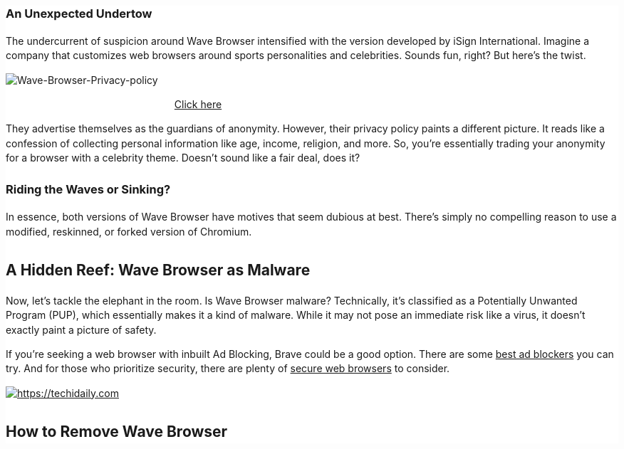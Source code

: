 
### An Unexpected Undertow

The undercurrent of suspicion around Wave Browser intensified with the version developed by iSign International. Imagine a company that customizes web browsers around sports personalities and celebrities. Sounds fun, right? But here’s the twist.

![](https://www.malwarefox.com/wp-content/uploads/2023/12/Wave-Browser-Privacy-policy.webp "Wave-Browser-Privacy-policy")


<span id="1531879">
					<video width="864" height="1536" style="cursor:pointer"
           poster="//a.impactradius-go.com/display-clicktoplayimage/1531879.png"
           onclick="if(!this.playClicked){this.play();this.setAttribute('controls',true);this.playClicked=true;}">
	   <source src="//a.impactradius-go.com/display-ad/16446-1531879">
	   <img src="//a.impactradius-go.com/display-clicktoplayimage/1531879.png" style="border: none; height: 100%; width: 100%; object-fit: contain">
	</video>
	<div style="width:540px;text-align:center"><a href="javascript:window.open(decodeURIComponent('https%3A%2F%2Flaganoo.pxf.io%2Fc%2F5597632%2F1531879%2F16446'), '_blank');void(0);">Click here</a></div>
</span>
<img height="0" width="0" src="https://imp.pxf.io/i/5597632/1531879/16446" style="position:absolute;visibility:hidden;" border="0" />


They advertise themselves as the guardians of anonymity. However, their privacy policy paints a different picture. It reads like a confession of collecting personal information like age, income, religion, and more. So, you’re essentially trading your anonymity for a browser with a celebrity theme. Doesn’t sound like a fair deal, does it?

### Riding the Waves or Sinking?

In essence, both versions of Wave Browser have motives that seem dubious at best. There’s simply no compelling reason to use a modified, reskinned, or forked version of Chromium. 

## A Hidden Reef: Wave Browser as Malware

Now, let’s tackle the elephant in the room. Is Wave Browser malware? Technically, it’s classified as a Potentially Unwanted Program (PUP), which essentially makes it a kind of malware. While it may not pose an immediate risk like a virus, it doesn’t exactly paint a picture of safety.

If you’re seeking a web browser with inbuilt Ad Blocking, Brave could be a good option. There are some [best ad blockers](https://tools.techidaily.com/malwarefox/products/) you can try. And for those who prioritize security, there are plenty of [secure web browsers](https://tools.techidaily.com/malwarefox/products/) to consider. 


<a href="https://aligracehair.sjv.io/c/5597632/1938693/19272" target="_top" id="1938693">
  <img src="//a.impactradius-go.com/display-ad/19272-1938693" border="0" alt="https://techidaily.com" width="300" height="90"/>
</a>
<img height="0" width="0" src="https://aligracehair.sjv.io/i/5597632/1938693/19272" style="position:absolute;visibility:hidden;" border="0" />


## How to Remove Wave Browser
